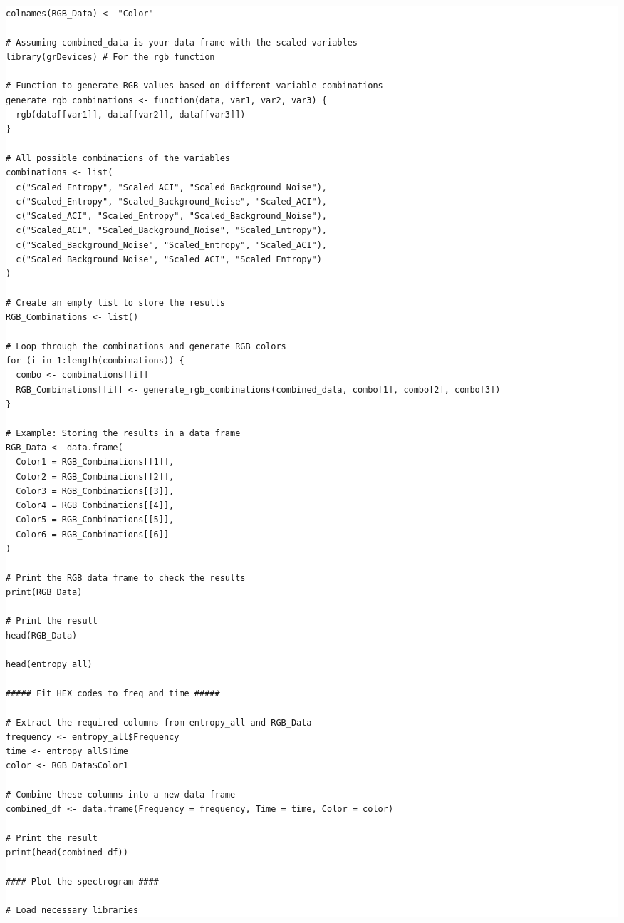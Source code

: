 ```
colnames(RGB_Data) <- "Color"

# Assuming combined_data is your data frame with the scaled variables
library(grDevices) # For the rgb function

# Function to generate RGB values based on different variable combinations
generate_rgb_combinations <- function(data, var1, var2, var3) {
  rgb(data[[var1]], data[[var2]], data[[var3]])
}

# All possible combinations of the variables
combinations <- list(
  c("Scaled_Entropy", "Scaled_ACI", "Scaled_Background_Noise"),
  c("Scaled_Entropy", "Scaled_Background_Noise", "Scaled_ACI"),
  c("Scaled_ACI", "Scaled_Entropy", "Scaled_Background_Noise"),
  c("Scaled_ACI", "Scaled_Background_Noise", "Scaled_Entropy"),
  c("Scaled_Background_Noise", "Scaled_Entropy", "Scaled_ACI"),
  c("Scaled_Background_Noise", "Scaled_ACI", "Scaled_Entropy")
)

# Create an empty list to store the results
RGB_Combinations <- list()

# Loop through the combinations and generate RGB colors
for (i in 1:length(combinations)) {
  combo <- combinations[[i]]
  RGB_Combinations[[i]] <- generate_rgb_combinations(combined_data, combo[1], combo[2], combo[3])
}

# Example: Storing the results in a data frame
RGB_Data <- data.frame(
  Color1 = RGB_Combinations[[1]],
  Color2 = RGB_Combinations[[2]],
  Color3 = RGB_Combinations[[3]],
  Color4 = RGB_Combinations[[4]],
  Color5 = RGB_Combinations[[5]],
  Color6 = RGB_Combinations[[6]]
)

# Print the RGB data frame to check the results
print(RGB_Data)

# Print the result
head(RGB_Data)

head(entropy_all)

##### Fit HEX codes to freq and time #####

# Extract the required columns from entropy_all and RGB_Data
frequency <- entropy_all$Frequency
time <- entropy_all$Time
color <- RGB_Data$Color1

# Combine these columns into a new data frame
combined_df <- data.frame(Frequency = frequency, Time = time, Color = color)

# Print the result
print(head(combined_df))

#### Plot the spectrogram ####

# Load necessary libraries
```